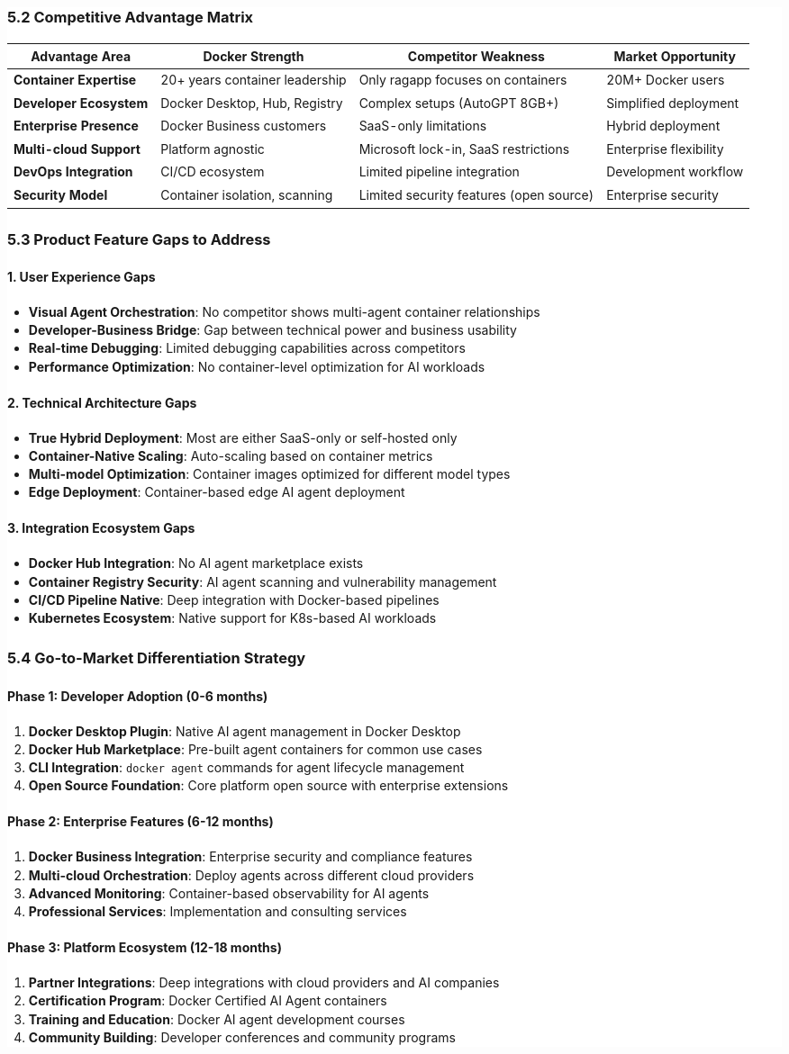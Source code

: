 ### 5.2 Competitive Advantage Matrix

| Advantage Area | Docker Strength | Competitor Weakness | Market Opportunity |
|----------------|-----------------|---------------------|-------------------|
| **Container Expertise** | 20+ years container leadership | Only ragapp focuses on containers | 20M+ Docker users |
| **Developer Ecosystem** | Docker Desktop, Hub, Registry | Complex setups (AutoGPT 8GB+) | Simplified deployment |
| **Enterprise Presence** | Docker Business customers | SaaS-only limitations | Hybrid deployment |
| **Multi-cloud Support** | Platform agnostic | Microsoft lock-in, SaaS restrictions | Enterprise flexibility |
| **DevOps Integration** | CI/CD ecosystem | Limited pipeline integration | Development workflow |
| **Security Model** | Container isolation, scanning | Limited security features (open source) | Enterprise security |

### 5.3 Product Feature Gaps to Address

#### **1. User Experience Gaps**
- **Visual Agent Orchestration**: No competitor shows multi-agent container relationships
- **Developer-Business Bridge**: Gap between technical power and business usability
- **Real-time Debugging**: Limited debugging capabilities across competitors
- **Performance Optimization**: No container-level optimization for AI workloads

#### **2. Technical Architecture Gaps**
- **True Hybrid Deployment**: Most are either SaaS-only or self-hosted only
- **Container-Native Scaling**: Auto-scaling based on container metrics
- **Multi-model Optimization**: Container images optimized for different model types
- **Edge Deployment**: Container-based edge AI agent deployment

#### **3. Integration Ecosystem Gaps**
- **Docker Hub Integration**: No AI agent marketplace exists
- **Container Registry Security**: AI agent scanning and vulnerability management
- **CI/CD Pipeline Native**: Deep integration with Docker-based pipelines
- **Kubernetes Ecosystem**: Native support for K8s-based AI workloads

### 5.4 Go-to-Market Differentiation Strategy

#### **Phase 1: Developer Adoption (0-6 months)**
1. **Docker Desktop Plugin**: Native AI agent management in Docker Desktop
2. **Docker Hub Marketplace**: Pre-built agent containers for common use cases
3. **CLI Integration**: `docker agent` commands for agent lifecycle management
4. **Open Source Foundation**: Core platform open source with enterprise extensions

#### **Phase 2: Enterprise Features (6-12 months)**
1. **Docker Business Integration**: Enterprise security and compliance features
2. **Multi-cloud Orchestration**: Deploy agents across different cloud providers
3. **Advanced Monitoring**: Container-based observability for AI agents
4. **Professional Services**: Implementation and consulting services

#### **Phase 3: Platform Ecosystem (12-18 months)**
1. **Partner Integrations**: Deep integrations with cloud providers and AI companies
2. **Certification Program**: Docker Certified AI Agent containers
3. **Training and Education**: Docker AI agent development courses
4. **Community Building**: Developer conferences and community programs
